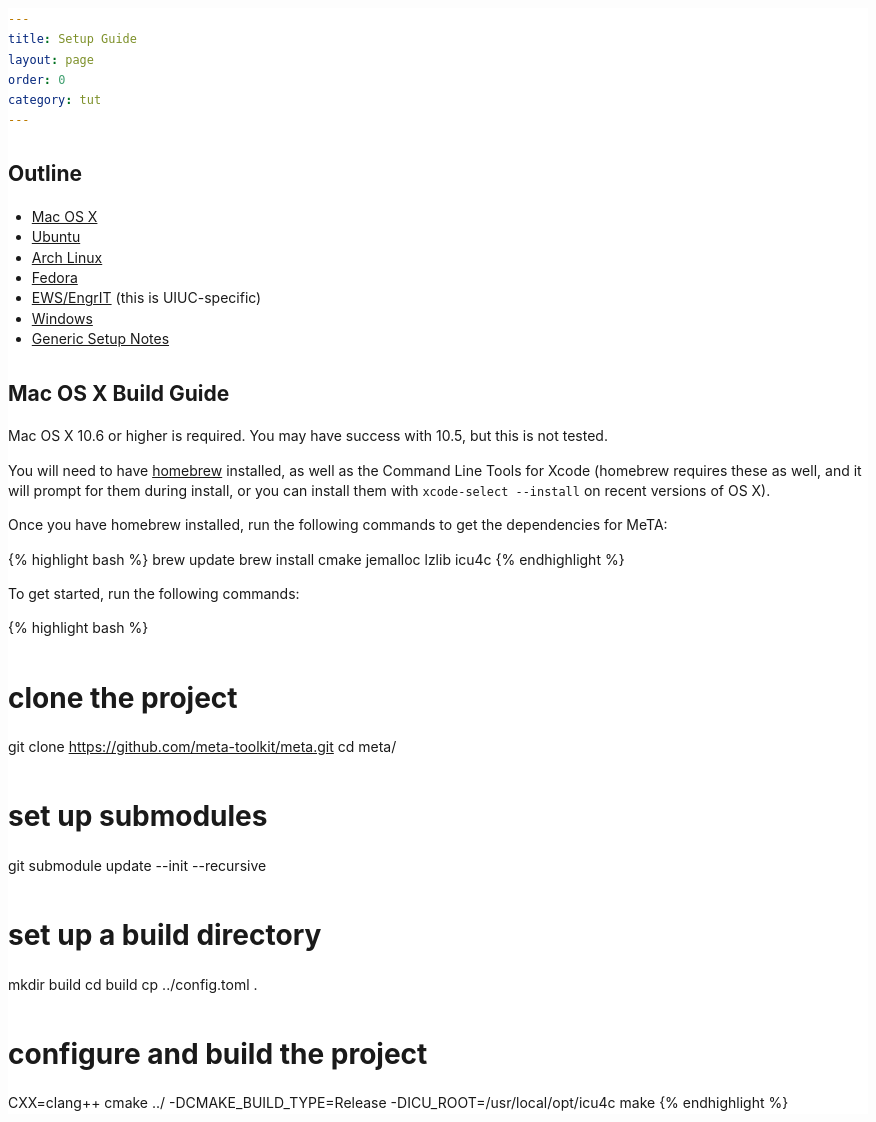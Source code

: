 ```yaml
---
title: Setup Guide
layout: page
order: 0
category: tut
---
```


## Outline
- [Mac OS X](#mac-os-x-build-guide)
- [Ubuntu](#ubuntu-build-guide)
- [Arch Linux](#arch-linux-build-guide)
- [Fedora](#fedora-build-guide)
- [EWS/EngrIT](#ewsengrit-build-guide) (this is UIUC-specific)
- [Windows](#windows-build-guide)
- [Generic Setup Notes](#generic-setup-notes)

## Mac OS X Build Guide
Mac OS X 10.6 or higher is required. You may have success with 10.5, but
this is not tested.

You will need to have [homebrew][homebrew] installed, as well as the
Command Line Tools for Xcode (homebrew requires these as well, and it will
prompt for them during install, or you can install them with `xcode-select
--install` on recent versions of OS X).

Once you have homebrew installed, run the following commands to get the
dependencies for MeTA:

{% highlight bash %}
brew update
brew install cmake jemalloc lzlib icu4c
{% endhighlight %}

To get started, run the following commands:

{% highlight bash %}
# clone the project
git clone https://github.com/meta-toolkit/meta.git
cd meta/

# set up submodules
git submodule update --init --recursive

# set up a build directory
mkdir build
cd build
cp ../config.toml .

# configure and build the project
CXX=clang++ cmake ../ -DCMAKE_BUILD_TYPE=Release -DICU_ROOT=/usr/local/opt/icu4c
make
{% endhighlight %}


[msys2]: https://msys2.github.io/
[homebrew]: http://brew.sh